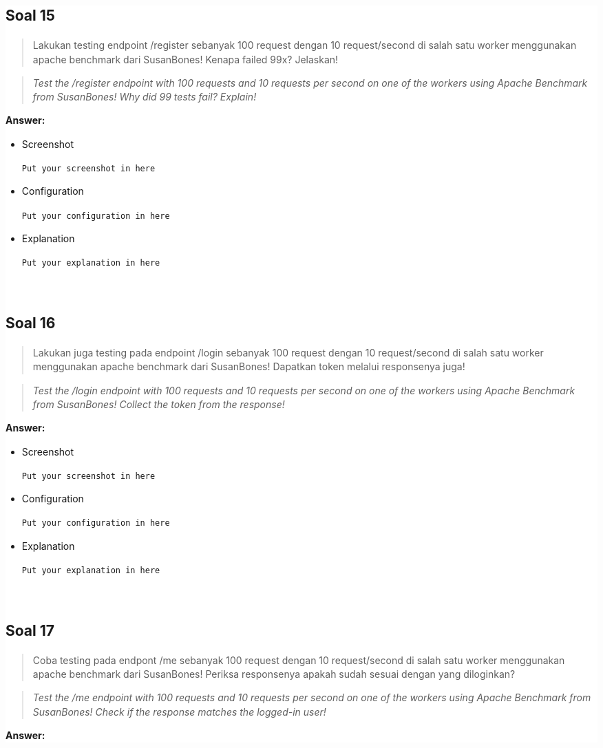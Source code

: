 ## Soal 15

> Lakukan testing endpoint /register sebanyak 100 request dengan 10 request/second di salah satu worker menggunakan apache benchmark dari SusanBones! Kenapa failed 99x? Jelaskan! 

> _Test the /register endpoint with 100 requests and 10 requests per second on one of the workers using Apache Benchmark from SusanBones! Why did 99 tests fail? Explain!_

**Answer:**

- Screenshot

  `Put your screenshot in here`

- Configuration

  `Put your configuration in here`

- Explanation

  `Put your explanation in here`

<br>

## Soal 16

> Lakukan juga testing pada endpoint /login sebanyak 100 request dengan 10 request/second di salah satu worker menggunakan apache benchmark dari SusanBones! Dapatkan token melalui responsenya juga!

> _Test the /login endpoint with 100 requests and 10 requests per second on one of the workers using Apache Benchmark from SusanBones! Collect the token from the response!_

**Answer:**

- Screenshot

  `Put your screenshot in here`

- Configuration

  `Put your configuration in here`

- Explanation

  `Put your explanation in here`

<br>

## Soal 17

> Coba testing pada endpont /me sebanyak 100 request dengan 10 request/second di salah satu worker menggunakan apache benchmark dari SusanBones! Periksa responsenya apakah sudah sesuai dengan yang diloginkan? 

> _Test the /me endpoint with 100 requests and 10 requests per second on one of the workers using Apache Benchmark from SusanBones! Check if the response matches the logged-in user!_

**Answer:**
